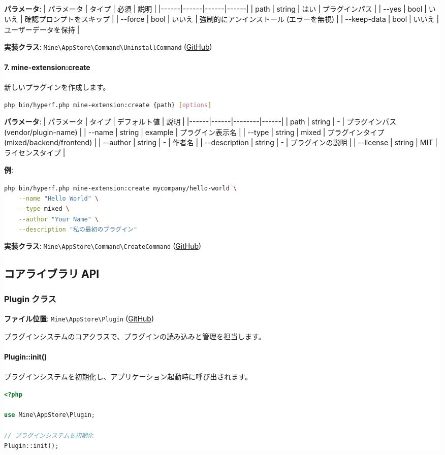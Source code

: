 **パラメータ**:
| パラメータ | タイプ | 必須 | 説明 |
|------|------|------|------|
| path | string | はい | プラグインパス |
| --yes | bool | いいえ | 確認プロンプトをスキップ |
| --force | bool | いいえ | 強制的にアンインストール (エラーを無視) |
| --keep-data | bool | いいえ | ユーザーデータを保持 |

**実装クラス**: `Mine\AppStore\Command\UninstallCommand` ([GitHub](https://github.com/mineadmin/appstore/blob/3.0/src/Command/UninstallCommand.php))

#### 7. mine-extension:create

新しいプラグインを作成します。

```bash
php bin/hyperf.php mine-extension:create {path} [options]
```

**パラメータ**:
| パラメータ | タイプ | デフォルト値 | 説明 |
|------|------|--------|------|
| path | string | - | プラグインパス (vendor/plugin-name) |
| --name | string | example | プラグイン表示名 |
| --type | string | mixed | プラグインタイプ (mixed/backend/frontend) |
| --author | string | - | 作者名 |
| --description | string | - | プラグインの説明 |
| --license | string | MIT | ライセンスタイプ |

**例**:
```bash
php bin/hyperf.php mine-extension:create mycompany/hello-world \
    --name "Hello World" \
    --type mixed \
    --author "Your Name" \
    --description "私の最初のプラグイン"
```

**実装クラス**: `Mine\AppStore\Command\CreateCommand` ([GitHub](https://github.com/mineadmin/appstore/blob/3.0/src/Command/CreateCommand.php))

## コアライブラリ API

### Plugin クラス

**ファイル位置**: `Mine\AppStore\Plugin` ([GitHub](https://github.com/mineadmin/appstore/blob/3.0/src/Plugin.php))

プラグインシステムのコアクラスで、プラグインの読み込みと管理を担当します。

#### Plugin::init()

プラグインシステムを初期化し、アプリケーション起動時に呼び出されます。

```php
<?php

use Mine\AppStore\Plugin;

// プラグインシステムを初期化
Plugin::init();
```
